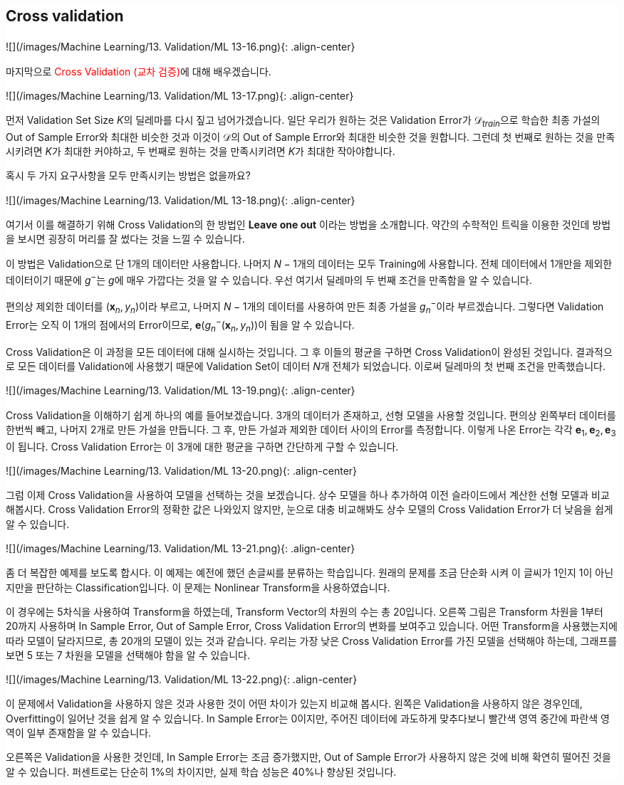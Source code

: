 ## Cross validation

![](/images/Machine Learning/13. Validation/ML 13-16.png){: .align-center}

마지막으로 <span style="color:red">Cross Validation (교차 검증)</span>에 대해 배우겠습니다.

![](/images/Machine Learning/13. Validation/ML 13-17.png){: .align-center}

먼저 Validation Set Size $K$의 딜레마를 다시 짚고 넘어가겠습니다. 일단 우리가 원하는 것은 Validation Error가 $\mathcal{D}_{train}$으로 학습한 최종 가설의 Out of Sample Error와 최대한 비슷한 것과 이것이 $\mathcal{D}$의 Out of Sample Error와 최대한 비슷한 것을 원합니다. 그런데 첫 번째로 원하는 것을 만족시키려면 $K$가 최대한 커야하고, 두 번째로 원하는 것을 만족시키려면 $K$가 최대한 작아야합니다.

혹시 두 가지 요구사항을 모두 만족시키는 방법은 없을까요?

![](/images/Machine Learning/13. Validation/ML 13-18.png){: .align-center}

여기서 이를 해결하기 위해 Cross Validation의 한 방법인 **Leave one out** 이라는 방법을 소개합니다. 약간의 수학적인 트릭을 이용한 것인데 방법을 보시면 굉장히 머리를 잘 썼다는 것을 느낄 수 있습니다.

이 방법은 Validation으로 단 1개의 데이터만 사용합니다. 나머지 $N-1$개의 데이터는 모두 Training에 사용합니다. 전체 데이터에서 1개만을 제외한 데이터이기 때문에 $g^{-}$는 $g$에 매우 가깝다는 것을 알 수 있습니다. 우선 여기서 딜레마의 두 번째 조건을 만족함을 알 수 있습니다.

편의상 제외한 데이터를 $(\mathbf{x}_n, y_n)$이라 부르고, 나머지 $N-1$개의 데이터를 사용하여 만든 최종 가설을 $g^{-}_n$이라 부르겠습니다. 그렇다면 Validation Error는 오직 이 1개의 점에서의 Error이므로, $\mathbf{e}(g^{-}_n(\mathbf{x}_n, y_n))$이 됨을 알 수 있습니다.

Cross Validation은 이 과정을 모든 데이터에 대해 실시하는 것입니다. 그 후 이들의 평균을 구하면 Cross Validation이 완성된 것입니다. 결과적으로 모든 데이터를 Validation에 사용했기 때문에 Validation Set이 데이터 $N$개 전체가 되었습니다. 이로써 딜레마의 첫 번째 조건을 만족했습니다.

![](/images/Machine Learning/13. Validation/ML 13-19.png){: .align-center}

Cross Validation을 이해하기 쉽게 하나의 예를 들어보겠습니다. 3개의 데이터가 존재하고, 선형 모델을 사용할 것입니다. 편의상 왼쪽부터 데이터를 한번씩 빼고, 나머지 2개로 만든 가설을 만듭니다. 그 후, 만든 가설과 제외한 데이터 사이의 Error를 측정합니다. 이렇게 나온 Error는 각각 $\mathbf{e}_1, \mathbf{e}_2, \mathbf{e}_3$이 됩니다. Cross Validation Error는 이 3개에 대한 평균을 구하면 간단하게 구할 수 있습니다.

![](/images/Machine Learning/13. Validation/ML 13-20.png){: .align-center}

그럼 이제 Cross Validation을 사용하여 모델을 선택하는 것을 보겠습니다. 상수 모델을 하나 추가하여 이전 슬라이드에서 계산한 선형 모델과 비교해봅시다. Cross Validation Error의 정확한 값은 나와있지 않지만, 눈으로 대충 비교해봐도 상수 모델의 Cross Validation Error가 더 낮음을 쉽게 알 수 있습니다.

![](/images/Machine Learning/13. Validation/ML 13-21.png){: .align-center}

좀 더 복잡한 예제를 보도록 합시다. 이 예제는 예전에 했던 손글씨를 분류하는 학습입니다. 원래의 문제를 조금 단순화 시켜 이 글씨가 1인지 1이 아닌지만을 판단하는 Classification입니다. 이 문제는 Nonlinear Transform을 사용하였습니다.

이 경우에는 5차식을 사용하여 Transform을 하였는데, Transform Vector의 차원의 수는 총 20입니다. 오른쪽 그림은 Transform 차원을 1부터 20까지 사용하며 In Sample Error, Out of Sample Error, Cross Validation Error의 변화를 보여주고 있습니다. 어떤 Transform을 사용했는지에 따라 모델이 달라지므로, 총 20개의 모델이 있는 것과 같습니다. 우리는 가장 낮은 Cross Validation Error를 가진 모델을 선택해야 하는데, 그래프를 보면 5 또는 7 차원을 모델을 선택해야 함을 알 수 있습니다.

![](/images/Machine Learning/13. Validation/ML 13-22.png){: .align-center}

이 문제에서 Validation을 사용하지 않은 것과 사용한 것이 어떤 차이가 있는지 비교해 봅시다. 왼쪽은 Validation을 사용하지 않은 경우인데, Overfitting이 일어난 것을 쉽게 알 수 있습니다. In Sample Error는 0이지만, 주어진 데이터에 과도하게 맞추다보니 빨간색 영역 중간에 파란색 영역이 일부 존재함을 알 수 있습니다.

오른쪽은 Validation을 사용한 것인데, In Sample Error는 조금 증가했지만, Out of Sample Error가 사용하지 않은 것에 비해 확연히 떨어진 것을 알 수 있습니다. 퍼센트로는 단순히 1%의 차이지만, 실제 학습 성능은 40%나 향상된 것입니다.
